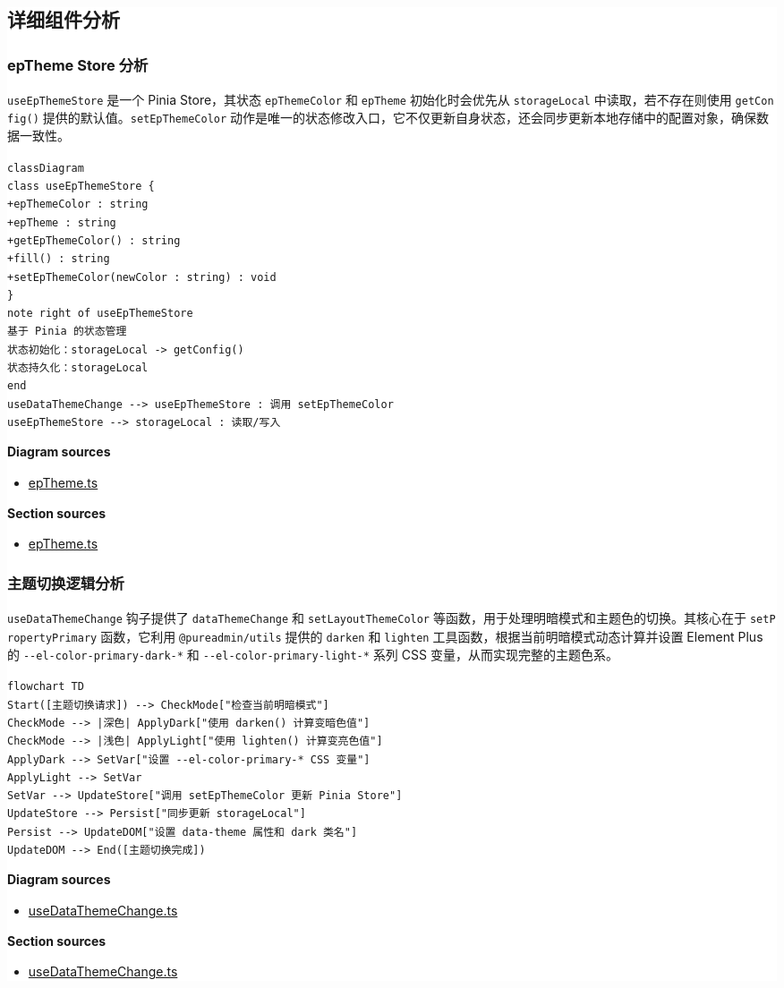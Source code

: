 ## 详细组件分析

### epTheme Store 分析
`useEpThemeStore` 是一个 Pinia Store，其状态 `epThemeColor` 和 `epTheme` 初始化时会优先从 `storageLocal` 中读取，若不存在则使用 `getConfig()` 提供的默认值。`setEpThemeColor` 动作是唯一的状态修改入口，它不仅更新自身状态，还会同步更新本地存储中的配置对象，确保数据一致性。

```mermaid
classDiagram
class useEpThemeStore {
+epThemeColor : string
+epTheme : string
+getEpThemeColor() : string
+fill() : string
+setEpThemeColor(newColor : string) : void
}
note right of useEpThemeStore
基于 Pinia 的状态管理
状态初始化：storageLocal -> getConfig()
状态持久化：storageLocal
end
useDataThemeChange --> useEpThemeStore : 调用 setEpThemeColor
useEpThemeStore --> storageLocal : 读取/写入
```

**Diagram sources**
- [epTheme.ts](file://web/src/store/modules/epTheme.ts#L1-L50)

**Section sources**
- [epTheme.ts](file://web/src/store/modules/epTheme.ts#L1-L50)

### 主题切换逻辑分析
`useDataThemeChange` 钩子提供了 `dataThemeChange` 和 `setLayoutThemeColor` 等函数，用于处理明暗模式和主题色的切换。其核心在于 `setPropertyPrimary` 函数，它利用 `@pureadmin/utils` 提供的 `darken` 和 `lighten` 工具函数，根据当前明暗模式动态计算并设置 Element Plus 的 `--el-color-primary-dark-*` 和 `--el-color-primary-light-*` 系列 CSS 变量，从而实现完整的主题色系。

```mermaid
flowchart TD
Start([主题切换请求]) --> CheckMode["检查当前明暗模式"]
CheckMode --> |深色| ApplyDark["使用 darken() 计算变暗色值"]
CheckMode --> |浅色| ApplyLight["使用 lighten() 计算变亮色值"]
ApplyDark --> SetVar["设置 --el-color-primary-* CSS 变量"]
ApplyLight --> SetVar
SetVar --> UpdateStore["调用 setEpThemeColor 更新 Pinia Store"]
UpdateStore --> Persist["同步更新 storageLocal"]
Persist --> UpdateDOM["设置 data-theme 属性和 dark 类名"]
UpdateDOM --> End([主题切换完成])
```

**Diagram sources**
- [useDataThemeChange.ts](file://web/src/layout/hooks/useDataThemeChange.ts#L12-L137)

**Section sources**
- [useDataThemeChange.ts](file://web/src/layout/hooks/useDataThemeChange.ts#L1-L139)
